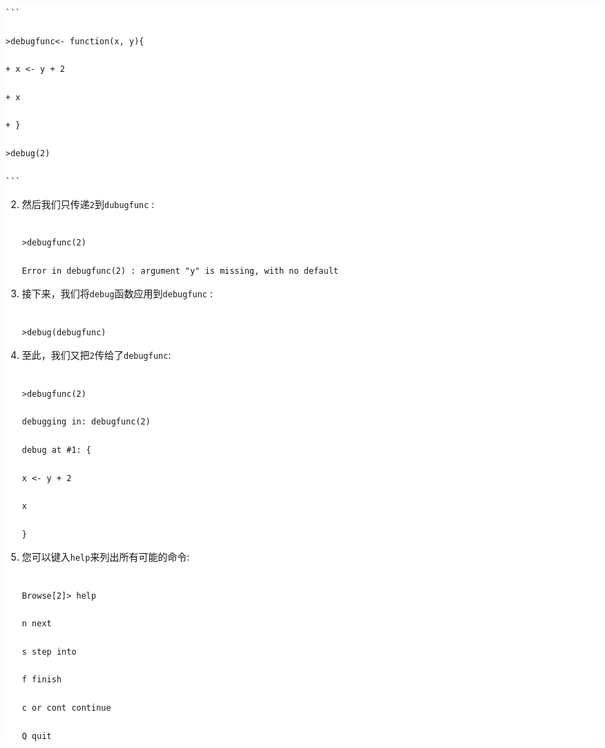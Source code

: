     ```

    >debugfunc<- function(x, y){

    + x <- y + 2

    + x

    + }

    >debug(2)

    ```

2.  然后我们只传递`2`到`dubugfunc` :

    ```

    >debugfunc(2)

    Error in debugfunc(2) : argument "y" is missing, with no default

    ```

3.  接下来，我们将`debug`函数应用到`debugfunc` :

    ```

    >debug(debugfunc)

    ```

4.  至此，我们又把`2`传给了`debugfunc`:

    ```

    >debugfunc(2)

    debugging in: debugfunc(2)

    debug at #1: {

    x <- y + 2

    x

    }

    ```

5.  您可以键入`help`来列出所有可能的命令:

    ```

    Browse[2]> help

    n next

    s step into

    f finish

    c or cont continue

    Q quit
